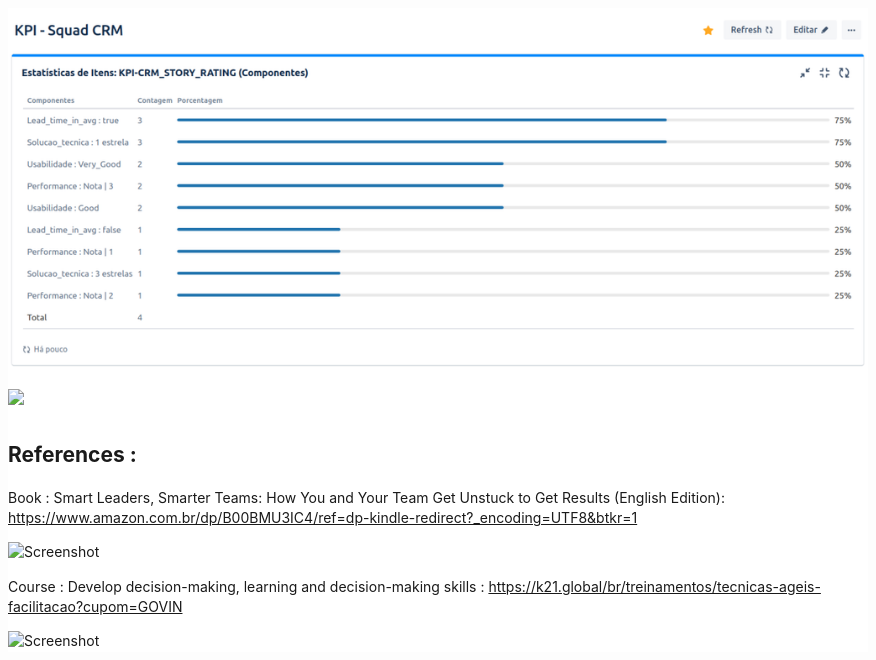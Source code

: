 ![](./imgs/Agil__OKR__como_implementar_de_maneira_simples_no_jira_11.png)

![](./imgs/Agil__OKR__como_implementar_de_maneira_simples_no_jira_12.png)

## References : 

Book : Smart Leaders, Smarter Teams: How You and Your Team Get Unstuck to Get Results (English Edition): https://www.amazon.com.br/dp/B00BMU3IC4/ref=dp-kindle-redirect?_encoding=UTF8&btkr=1

![Screenshot](./imgs/book-smart-leads.png)

Course : Develop decision-making, learning and decision-making skills : https://k21.global/br/treinamentos/tecnicas-ageis-facilitacao?cupom=GOVIN

![Screenshot](./imgs/k21-course-facilitation.png)